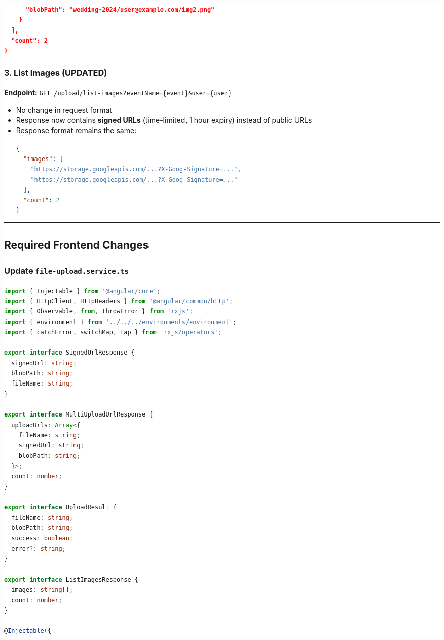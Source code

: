   ```json
        "blobPath": "wedding-2024/user@example.com/img2.png"
      }
    ],
    "count": 2
  }
  ```

### 3. List Images (UPDATED)

**Endpoint:** `GET /upload/list-images?eventName={event}&user={user}`
- No change in request format
- Response now contains **signed URLs** (time-limited, 1 hour expiry) instead of public URLs
- Response format remains the same:
  ```json
  {
    "images": [
      "https://storage.googleapis.com/...?X-Goog-Signature=...",
      "https://storage.googleapis.com/...?X-Goog-Signature=..."
    ],
    "count": 2
  }
  ```

---

## Required Frontend Changes

### Update `file-upload.service.ts`

```typescript
import { Injectable } from '@angular/core';
import { HttpClient, HttpHeaders } from '@angular/common/http';
import { Observable, from, throwError } from 'rxjs';
import { environment } from '../../../environments/environment';
import { catchError, switchMap, tap } from 'rxjs/operators';

export interface SignedUrlResponse {
  signedUrl: string;
  blobPath: string;
  fileName: string;
}

export interface MultiUploadUrlResponse {
  uploadUrls: Array<{
    fileName: string;
    signedUrl: string;
    blobPath: string;
  }>;
  count: number;
}

export interface UploadResult {
  fileName: string;
  blobPath: string;
  success: boolean;
  error?: string;
}

export interface ListImagesResponse {
  images: string[];
  count: number;
}

@Injectable({
```